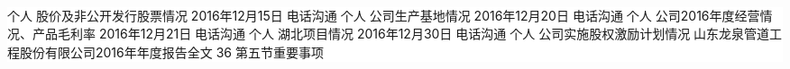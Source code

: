 个人
股价及非公开发行股票情况
2016年12月15日
电话沟通
个人
公司生产基地情况
2016年12月20日
电话沟通
个人
公司2016年度经营情况、产品毛利率
2016年12月21日
电话沟通
个人
湖北项目情况
2016年12月30日
电话沟通
个人
公司实施股权激励计划情况
山东龙泉管道工程股份有限公司2016年年度报告全文
36
第五节重要事项